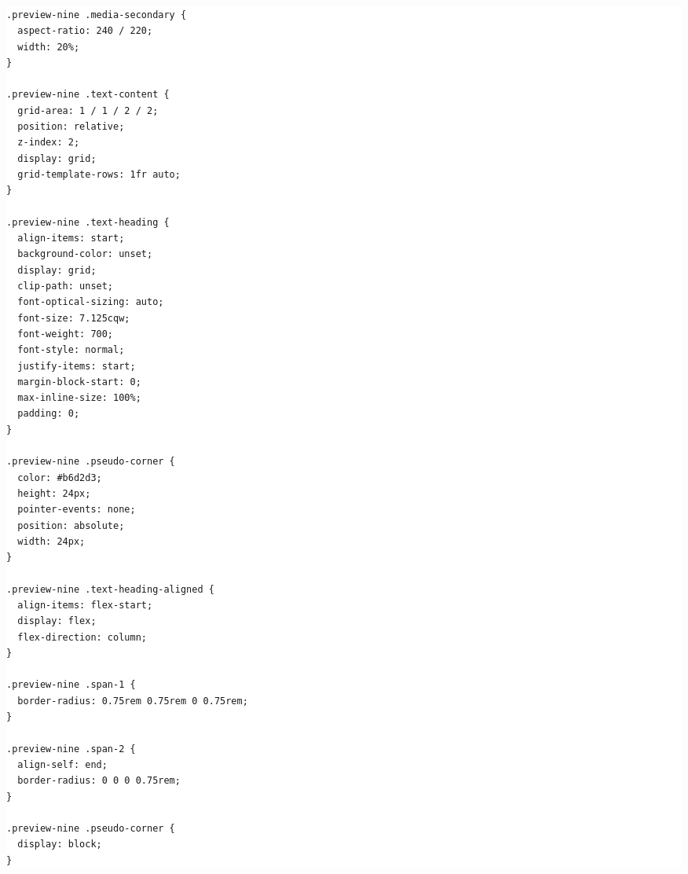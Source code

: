     .preview-nine .media-secondary {
      aspect-ratio: 240 / 220;
      width: 20%;
    }

    .preview-nine .text-content {
      grid-area: 1 / 1 / 2 / 2;
      position: relative;
      z-index: 2;
      display: grid;
      grid-template-rows: 1fr auto;
    }

    .preview-nine .text-heading {
      align-items: start;
      background-color: unset;
      display: grid;
      clip-path: unset;
      font-optical-sizing: auto;
      font-size: 7.125cqw;
      font-weight: 700;
      font-style: normal;
      justify-items: start;
      margin-block-start: 0;
      max-inline-size: 100%;
      padding: 0;
    }

    .preview-nine .pseudo-corner {
      color: #b6d2d3;
      height: 24px;
      pointer-events: none;
      position: absolute;
      width: 24px;
    }

    .preview-nine .text-heading-aligned {
      align-items: flex-start;
      display: flex;
      flex-direction: column;
    }

    .preview-nine .span-1 { 
      border-radius: 0.75rem 0.75rem 0 0.75rem;
    }
    
    .preview-nine .span-2 { 
      align-self: end;
      border-radius: 0 0 0 0.75rem;
    }

    .preview-nine .pseudo-corner {
      display: block;
    }
